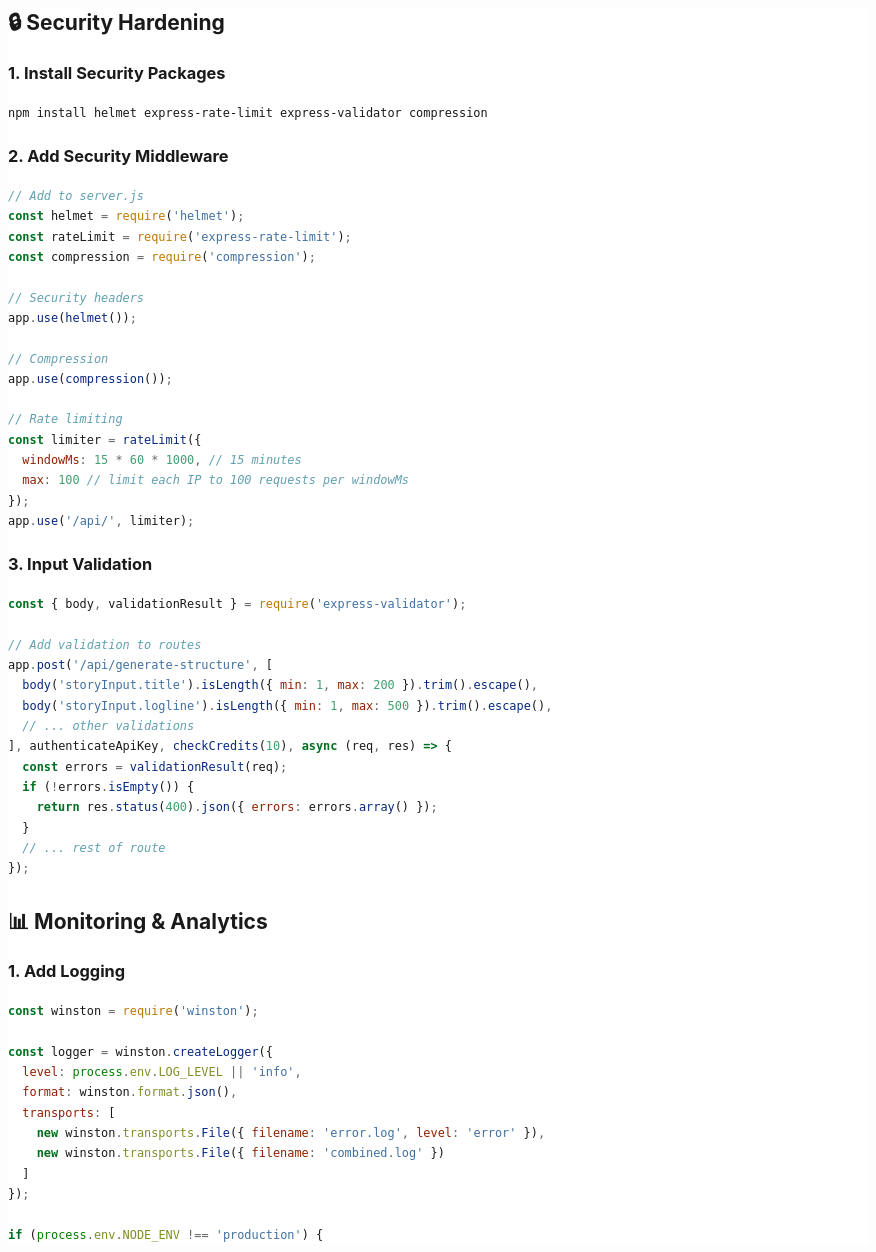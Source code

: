 ## 🔒 **Security Hardening**

### **1. Install Security Packages**
```bash
npm install helmet express-rate-limit express-validator compression
```

### **2. Add Security Middleware**
```javascript
// Add to server.js
const helmet = require('helmet');
const rateLimit = require('express-rate-limit');
const compression = require('compression');

// Security headers
app.use(helmet());

// Compression
app.use(compression());

// Rate limiting
const limiter = rateLimit({
  windowMs: 15 * 60 * 1000, // 15 minutes
  max: 100 // limit each IP to 100 requests per windowMs
});
app.use('/api/', limiter);
```

### **3. Input Validation**
```javascript
const { body, validationResult } = require('express-validator');

// Add validation to routes
app.post('/api/generate-structure', [
  body('storyInput.title').isLength({ min: 1, max: 200 }).trim().escape(),
  body('storyInput.logline').isLength({ min: 1, max: 500 }).trim().escape(),
  // ... other validations
], authenticateApiKey, checkCredits(10), async (req, res) => {
  const errors = validationResult(req);
  if (!errors.isEmpty()) {
    return res.status(400).json({ errors: errors.array() });
  }
  // ... rest of route
});
```

## 📊 **Monitoring & Analytics**

### **1. Add Logging**
```javascript
const winston = require('winston');

const logger = winston.createLogger({
  level: process.env.LOG_LEVEL || 'info',
  format: winston.format.json(),
  transports: [
    new winston.transports.File({ filename: 'error.log', level: 'error' }),
    new winston.transports.File({ filename: 'combined.log' })
  ]
});

if (process.env.NODE_ENV !== 'production') {
```